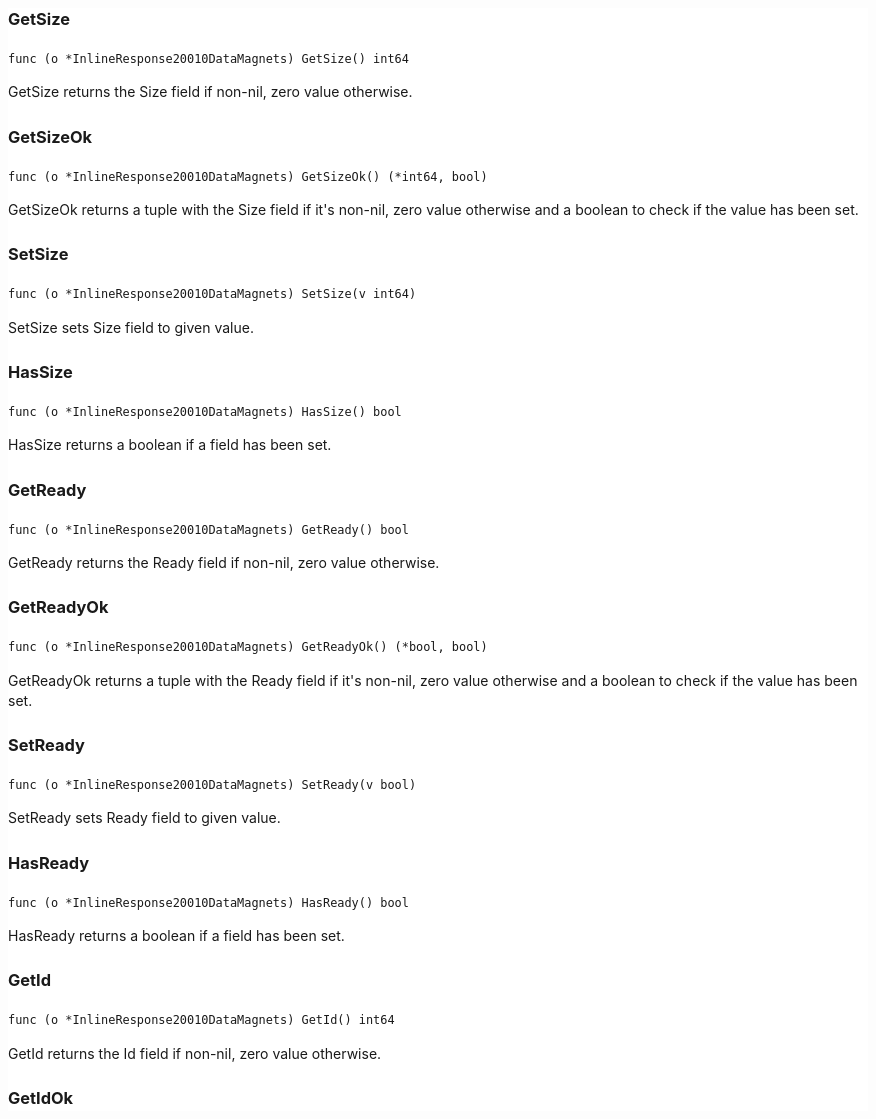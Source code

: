 ### GetSize

`func (o *InlineResponse20010DataMagnets) GetSize() int64`

GetSize returns the Size field if non-nil, zero value otherwise.

### GetSizeOk

`func (o *InlineResponse20010DataMagnets) GetSizeOk() (*int64, bool)`

GetSizeOk returns a tuple with the Size field if it's non-nil, zero value otherwise
and a boolean to check if the value has been set.

### SetSize

`func (o *InlineResponse20010DataMagnets) SetSize(v int64)`

SetSize sets Size field to given value.

### HasSize

`func (o *InlineResponse20010DataMagnets) HasSize() bool`

HasSize returns a boolean if a field has been set.

### GetReady

`func (o *InlineResponse20010DataMagnets) GetReady() bool`

GetReady returns the Ready field if non-nil, zero value otherwise.

### GetReadyOk

`func (o *InlineResponse20010DataMagnets) GetReadyOk() (*bool, bool)`

GetReadyOk returns a tuple with the Ready field if it's non-nil, zero value otherwise
and a boolean to check if the value has been set.

### SetReady

`func (o *InlineResponse20010DataMagnets) SetReady(v bool)`

SetReady sets Ready field to given value.

### HasReady

`func (o *InlineResponse20010DataMagnets) HasReady() bool`

HasReady returns a boolean if a field has been set.

### GetId

`func (o *InlineResponse20010DataMagnets) GetId() int64`

GetId returns the Id field if non-nil, zero value otherwise.

### GetIdOk
